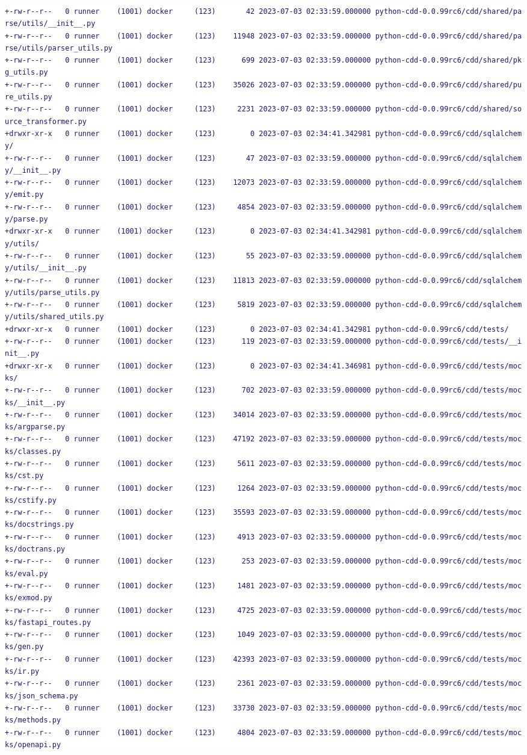 ```diff
+-rw-r--r--   0 runner    (1001) docker     (123)       42 2023-07-03 02:33:59.000000 python-cdd-0.0.99rc6/cdd/shared/parse/utils/__init__.py
+-rw-r--r--   0 runner    (1001) docker     (123)    11948 2023-07-03 02:33:59.000000 python-cdd-0.0.99rc6/cdd/shared/parse/utils/parser_utils.py
+-rw-r--r--   0 runner    (1001) docker     (123)      699 2023-07-03 02:33:59.000000 python-cdd-0.0.99rc6/cdd/shared/pkg_utils.py
+-rw-r--r--   0 runner    (1001) docker     (123)    35026 2023-07-03 02:33:59.000000 python-cdd-0.0.99rc6/cdd/shared/pure_utils.py
+-rw-r--r--   0 runner    (1001) docker     (123)     2231 2023-07-03 02:33:59.000000 python-cdd-0.0.99rc6/cdd/shared/source_transformer.py
+drwxr-xr-x   0 runner    (1001) docker     (123)        0 2023-07-03 02:34:41.342981 python-cdd-0.0.99rc6/cdd/sqlalchemy/
+-rw-r--r--   0 runner    (1001) docker     (123)       47 2023-07-03 02:33:59.000000 python-cdd-0.0.99rc6/cdd/sqlalchemy/__init__.py
+-rw-r--r--   0 runner    (1001) docker     (123)    12073 2023-07-03 02:33:59.000000 python-cdd-0.0.99rc6/cdd/sqlalchemy/emit.py
+-rw-r--r--   0 runner    (1001) docker     (123)     4854 2023-07-03 02:33:59.000000 python-cdd-0.0.99rc6/cdd/sqlalchemy/parse.py
+drwxr-xr-x   0 runner    (1001) docker     (123)        0 2023-07-03 02:34:41.342981 python-cdd-0.0.99rc6/cdd/sqlalchemy/utils/
+-rw-r--r--   0 runner    (1001) docker     (123)       55 2023-07-03 02:33:59.000000 python-cdd-0.0.99rc6/cdd/sqlalchemy/utils/__init__.py
+-rw-r--r--   0 runner    (1001) docker     (123)    11813 2023-07-03 02:33:59.000000 python-cdd-0.0.99rc6/cdd/sqlalchemy/utils/parse_utils.py
+-rw-r--r--   0 runner    (1001) docker     (123)     5819 2023-07-03 02:33:59.000000 python-cdd-0.0.99rc6/cdd/sqlalchemy/utils/shared_utils.py
+drwxr-xr-x   0 runner    (1001) docker     (123)        0 2023-07-03 02:34:41.342981 python-cdd-0.0.99rc6/cdd/tests/
+-rw-r--r--   0 runner    (1001) docker     (123)      119 2023-07-03 02:33:59.000000 python-cdd-0.0.99rc6/cdd/tests/__init__.py
+drwxr-xr-x   0 runner    (1001) docker     (123)        0 2023-07-03 02:34:41.346981 python-cdd-0.0.99rc6/cdd/tests/mocks/
+-rw-r--r--   0 runner    (1001) docker     (123)      702 2023-07-03 02:33:59.000000 python-cdd-0.0.99rc6/cdd/tests/mocks/__init__.py
+-rw-r--r--   0 runner    (1001) docker     (123)    34014 2023-07-03 02:33:59.000000 python-cdd-0.0.99rc6/cdd/tests/mocks/argparse.py
+-rw-r--r--   0 runner    (1001) docker     (123)    47192 2023-07-03 02:33:59.000000 python-cdd-0.0.99rc6/cdd/tests/mocks/classes.py
+-rw-r--r--   0 runner    (1001) docker     (123)     5611 2023-07-03 02:33:59.000000 python-cdd-0.0.99rc6/cdd/tests/mocks/cst.py
+-rw-r--r--   0 runner    (1001) docker     (123)     1264 2023-07-03 02:33:59.000000 python-cdd-0.0.99rc6/cdd/tests/mocks/cstify.py
+-rw-r--r--   0 runner    (1001) docker     (123)    35593 2023-07-03 02:33:59.000000 python-cdd-0.0.99rc6/cdd/tests/mocks/docstrings.py
+-rw-r--r--   0 runner    (1001) docker     (123)     4913 2023-07-03 02:33:59.000000 python-cdd-0.0.99rc6/cdd/tests/mocks/doctrans.py
+-rw-r--r--   0 runner    (1001) docker     (123)      253 2023-07-03 02:33:59.000000 python-cdd-0.0.99rc6/cdd/tests/mocks/eval.py
+-rw-r--r--   0 runner    (1001) docker     (123)     1481 2023-07-03 02:33:59.000000 python-cdd-0.0.99rc6/cdd/tests/mocks/exmod.py
+-rw-r--r--   0 runner    (1001) docker     (123)     4725 2023-07-03 02:33:59.000000 python-cdd-0.0.99rc6/cdd/tests/mocks/fastapi_routes.py
+-rw-r--r--   0 runner    (1001) docker     (123)     1049 2023-07-03 02:33:59.000000 python-cdd-0.0.99rc6/cdd/tests/mocks/gen.py
+-rw-r--r--   0 runner    (1001) docker     (123)    42393 2023-07-03 02:33:59.000000 python-cdd-0.0.99rc6/cdd/tests/mocks/ir.py
+-rw-r--r--   0 runner    (1001) docker     (123)     2361 2023-07-03 02:33:59.000000 python-cdd-0.0.99rc6/cdd/tests/mocks/json_schema.py
+-rw-r--r--   0 runner    (1001) docker     (123)    33730 2023-07-03 02:33:59.000000 python-cdd-0.0.99rc6/cdd/tests/mocks/methods.py
+-rw-r--r--   0 runner    (1001) docker     (123)     4804 2023-07-03 02:33:59.000000 python-cdd-0.0.99rc6/cdd/tests/mocks/openapi.py
```